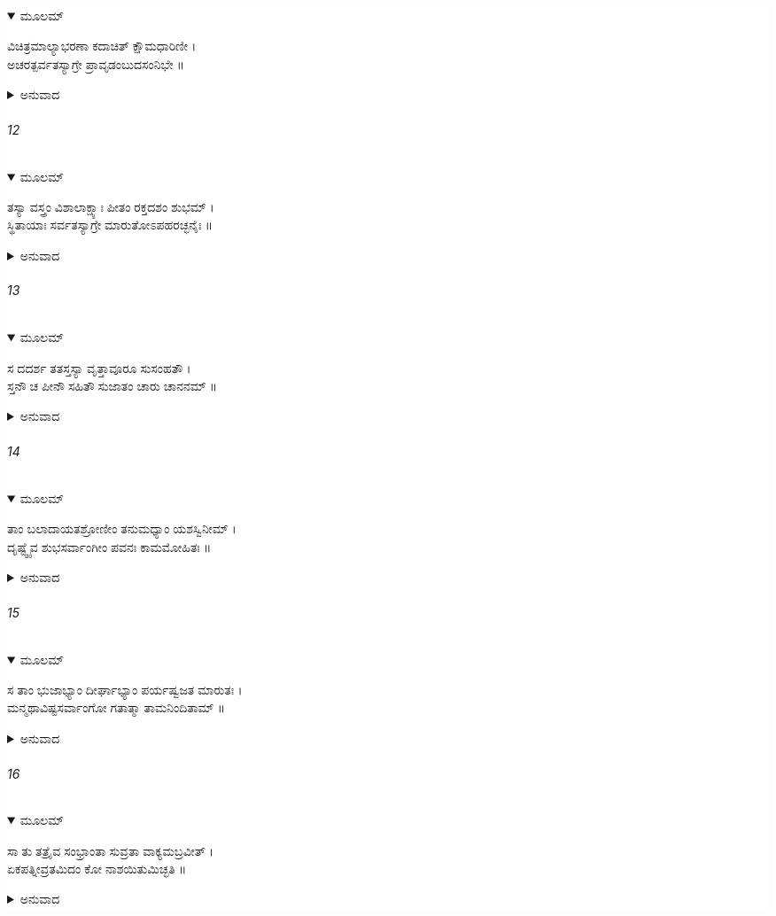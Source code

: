 
<details open><summary>ಮೂಲಮ್</summary>

ವಿಚಿತ್ರಮಾಲ್ಯಾಭರಣಾ ಕದಾಚಿತ್ ಕ್ಷೌಮಧಾರಿಣೀ ।  
ಅಚರತ್ಪರ್ವತಸ್ಯಾಗ್ರೇ ಪ್ರಾವೃಡಂಬುದಸಂನಿಭೇ ॥
</details>

<details><summary>ಅನುವಾದ</summary></details>

###### 12


<details open><summary>ಮೂಲಮ್</summary>

ತಸ್ಯಾ ವಸ್ತ್ರಂ ವಿಶಾಲಾಕ್ಷ್ಯಾಃ ಪೀತಂ ರಕ್ತದಶಂ ಶುಭಮ್ ।  
ಸ್ಥಿತಾಯಾಃ ಸರ್ವತಸ್ಯಾಗ್ರೇ ಮಾರುತೋಽಪಹರಚ್ಛನೈಃ ॥
</details>

<details><summary>ಅನುವಾದ</summary></details>

###### 13


<details open><summary>ಮೂಲಮ್</summary>

ಸ ದದರ್ಶ ತತಸ್ತಸ್ಯಾ ವೃತ್ತಾವೂರೂ ಸುಸಂಹತೌ ।  
ಸ್ತನೌ ಚ ಪೀನೌ ಸಹಿತೌ ಸುಜಾತಂ ಚಾರು ಚಾನನಮ್ ॥
</details>

<details><summary>ಅನುವಾದ</summary></details>

###### 14


<details open><summary>ಮೂಲಮ್</summary>

ತಾಂ ಬಲಾದಾಯತಶ್ರೋಣೀಂ ತನುಮಧ್ಯಾಂ ಯಶಸ್ವಿನೀಮ್ ।  
ದೃಷ್ಟ್ವೈವ ಶುಭಸರ್ವಾಂಗೀಂ ಪವನಃ ಕಾಮಮೋಹಿತಃ ॥
</details>

<details><summary>ಅನುವಾದ</summary></details>

###### 15


<details open><summary>ಮೂಲಮ್</summary>

ಸ ತಾಂ ಭುಜಾಭ್ಯಾಂ ದೀರ್ಘಾಭ್ಯಾಂ ಪರ್ಯಷ್ವಜತ ಮಾರುತಃ ।  
ಮನ್ಮಥಾವಿಷ್ಟಸರ್ವಾಂಗೋ ಗತಾತ್ಮಾ ತಾಮನಿಂದಿತಾಮ್ ॥
</details>

<details><summary>ಅನುವಾದ</summary></details>

###### 16


<details open><summary>ಮೂಲಮ್</summary>

ಸಾ ತು ತತ್ರೈವ ಸಂಭ್ರಾಂತಾ ಸುವ್ರತಾ ವಾಕ್ಯಮಬ್ರವೀತ್ ।  
ಏಕಪತ್ನೀವ್ರತಮಿದಂ ಕೋ ನಾಶಯಿತುಮಿಚ್ಛತಿ ॥
</details>

<details><summary>ಅನುವಾದ</summary></details>
